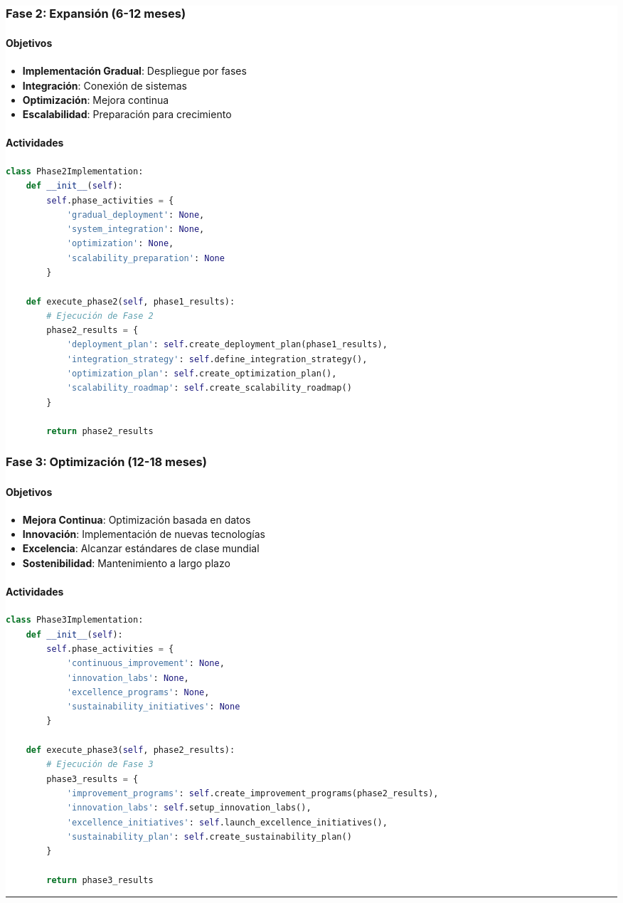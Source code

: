 ### Fase 2: Expansión (6-12 meses)

#### Objetivos
- **Implementación Gradual**: Despliegue por fases
- **Integración**: Conexión de sistemas
- **Optimización**: Mejora continua
- **Escalabilidad**: Preparación para crecimiento

#### Actividades
```python
class Phase2Implementation:
    def __init__(self):
        self.phase_activities = {
            'gradual_deployment': None,
            'system_integration': None,
            'optimization': None,
            'scalability_preparation': None
        }
    
    def execute_phase2(self, phase1_results):
        # Ejecución de Fase 2
        phase2_results = {
            'deployment_plan': self.create_deployment_plan(phase1_results),
            'integration_strategy': self.define_integration_strategy(),
            'optimization_plan': self.create_optimization_plan(),
            'scalability_roadmap': self.create_scalability_roadmap()
        }
        
        return phase2_results
```

### Fase 3: Optimización (12-18 meses)

#### Objetivos
- **Mejora Continua**: Optimización basada en datos
- **Innovación**: Implementación de nuevas tecnologías
- **Excelencia**: Alcanzar estándares de clase mundial
- **Sostenibilidad**: Mantenimiento a largo plazo

#### Actividades
```python
class Phase3Implementation:
    def __init__(self):
        self.phase_activities = {
            'continuous_improvement': None,
            'innovation_labs': None,
            'excellence_programs': None,
            'sustainability_initiatives': None
        }
    
    def execute_phase3(self, phase2_results):
        # Ejecución de Fase 3
        phase3_results = {
            'improvement_programs': self.create_improvement_programs(phase2_results),
            'innovation_labs': self.setup_innovation_labs(),
            'excellence_initiatives': self.launch_excellence_initiatives(),
            'sustainability_plan': self.create_sustainability_plan()
        }
        
        return phase3_results
```

---